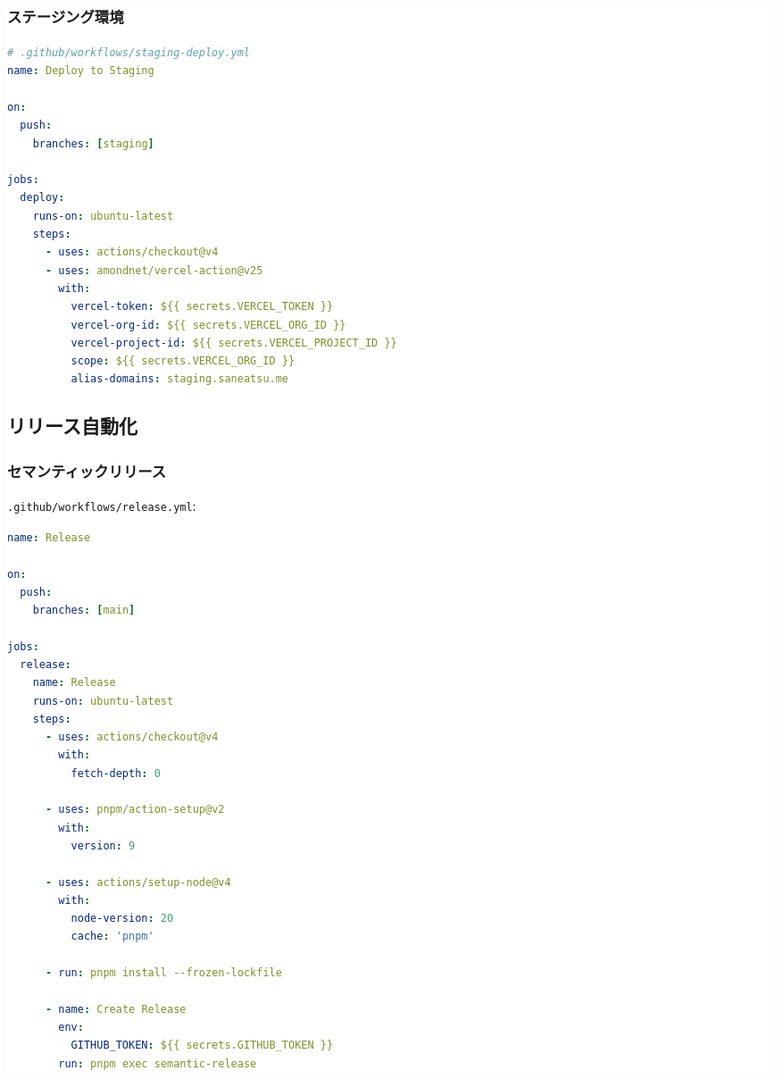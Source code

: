 ### ステージング環境

```yaml
# .github/workflows/staging-deploy.yml
name: Deploy to Staging

on:
  push:
    branches: [staging]

jobs:
  deploy:
    runs-on: ubuntu-latest
    steps:
      - uses: actions/checkout@v4
      - uses: amondnet/vercel-action@v25
        with:
          vercel-token: ${{ secrets.VERCEL_TOKEN }}
          vercel-org-id: ${{ secrets.VERCEL_ORG_ID }}
          vercel-project-id: ${{ secrets.VERCEL_PROJECT_ID }}
          scope: ${{ secrets.VERCEL_ORG_ID }}
          alias-domains: staging.saneatsu.me
```

## リリース自動化

### セマンティックリリース

`.github/workflows/release.yml`:

```yaml
name: Release

on:
  push:
    branches: [main]

jobs:
  release:
    name: Release
    runs-on: ubuntu-latest
    steps:
      - uses: actions/checkout@v4
        with:
          fetch-depth: 0
          
      - uses: pnpm/action-setup@v2
        with:
          version: 9
          
      - uses: actions/setup-node@v4
        with:
          node-version: 20
          cache: 'pnpm'
          
      - run: pnpm install --frozen-lockfile
      
      - name: Create Release
        env:
          GITHUB_TOKEN: ${{ secrets.GITHUB_TOKEN }}
        run: pnpm exec semantic-release
```
